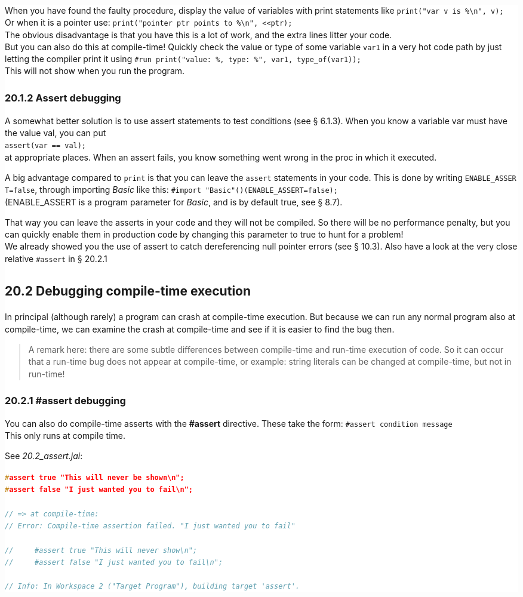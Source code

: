 When you have found the faulty procedure, display the value of variables with print statements like `print("var v is %\n", v);`  
Or when it is a pointer use:  `print("pointer ptr points to %\n", <<ptr);`  
The obvious disadvantage is that you have this is a lot of work, and the extra lines litter your code.  
But you can also do this at compile-time! Quickly check the value or type of some variable `var1` in a very hot code path by just letting the compiler print it using 
`#run print("value: %, type: %", var1, type_of(var1));`  
This will not show when you run the program.

### 20.1.2 Assert debugging
A somewhat better solution is to use assert statements to test conditions (see § 6.1.3). When you know a variable var must have the value val, you can put  
`assert(var == val);`  
at appropriate places.
When an assert fails, you know something went wrong in the proc in which it executed.

A big advantage compared to `print` is that you can leave the `assert` statements in your code. This is done by writing `ENABLE_ASSERT=false`, through importing _Basic_ like this:  `#import "Basic"()(ENABLE_ASSERT=false);`  
(ENABLE_ASSERT is a program parameter for _Basic_, and is by default true, see § 8.7).

That way you can leave the asserts in your code and they will not be compiled. So there will be no performance penalty, but you can quickly enable them in production code by changing this parameter to true to hunt for a problem!  
We already showed you the use of assert to catch dereferencing null pointer errors (see § 10.3). Also have a look at the very close relative `#assert` in § 20.2.1

## 20.2 Debugging compile-time execution
In principal (although rarely) a program can crash at compile-time execution. But because we can run any normal program also at compile-time, we can examine the crash at compile-time and see if it is easier to find the bug then.
> A remark here: there are some subtle differences between compile-time and run-time execution of code. So it can occur that a run-time bug does not appear at compile-time, or example: string literals can be changed at compile-time, but not in run-time!

### 20.2.1 #assert debugging
You can also do compile-time asserts with the **#assert** directive.
These take the form:	`#assert condition message`  
This only runs at compile time.

See *20.2_assert.jai*:
```c++
#assert true "This will never be shown\n";
#assert false "I just wanted you to fail\n";

// => at compile-time:
// Error: Compile-time assertion failed. "I just wanted you to fail"

//     #assert true "This will never show\n";
//     #assert false "I just wanted you to fail\n";

// Info: In Workspace 2 ("Target Program"), building target 'assert'.
```
